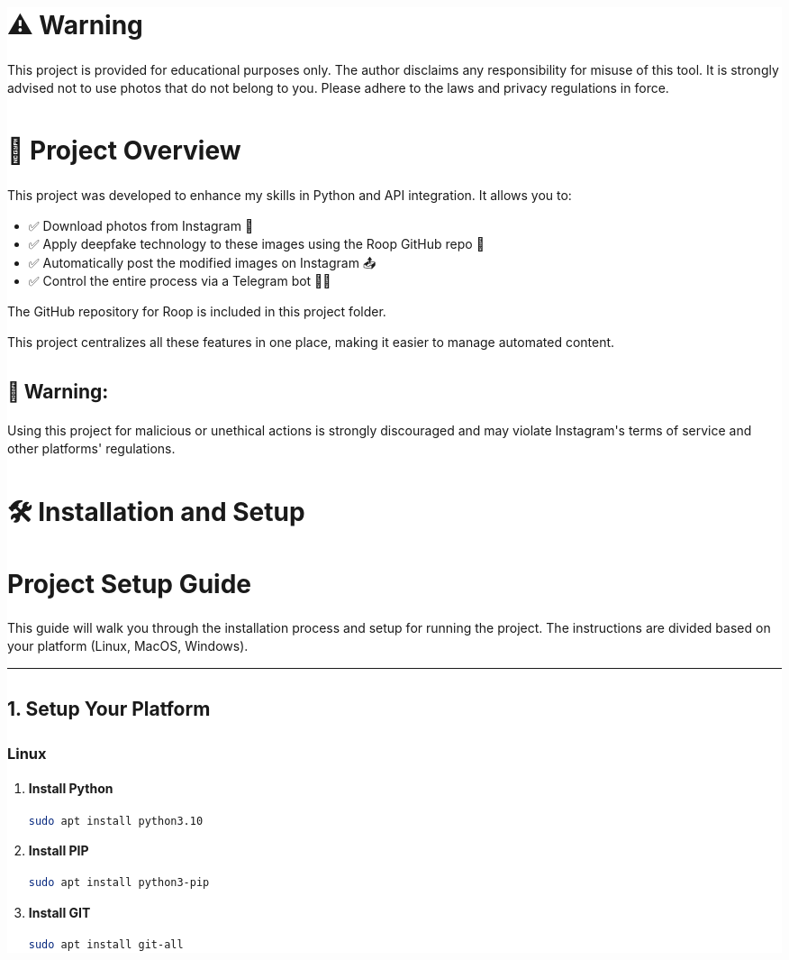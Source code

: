 # ⚠️ Warning

This project is provided for educational purposes only. The author disclaims any responsibility for misuse of this tool. It is strongly advised not to use photos that do not belong to you. Please adhere to the laws and privacy regulations in force.

# 📌 Project Overview

This project was developed to enhance my skills in Python and API integration. It allows you to:

- ✅ Download photos from Instagram 📸
- ✅ Apply deepfake technology to these images using the Roop GitHub repo 🤖
- ✅ Automatically post the modified images on Instagram 📤
- ✅ Control the entire process via a Telegram bot 🤖📱

The GitHub repository for Roop is included in this project folder.

This project centralizes all these features in one place, making it easier to manage automated content.

## 🔴 Warning: 
Using this project for malicious or unethical actions is strongly discouraged and may violate Instagram's terms of service and other platforms' regulations.

# 🛠️ Installation and Setup

# Project Setup Guide

This guide will walk you through the installation process and setup for running the project. The instructions are divided based on your platform (Linux, MacOS, Windows).

---

## 1. Setup Your Platform

### Linux

1. **Install Python**  
   ```bash
   sudo apt install python3.10
   ```

2. **Install PIP**  
   ```bash
   sudo apt install python3-pip
   ```

3. **Install GIT**  
   ```bash
   sudo apt install git-all
   ```

